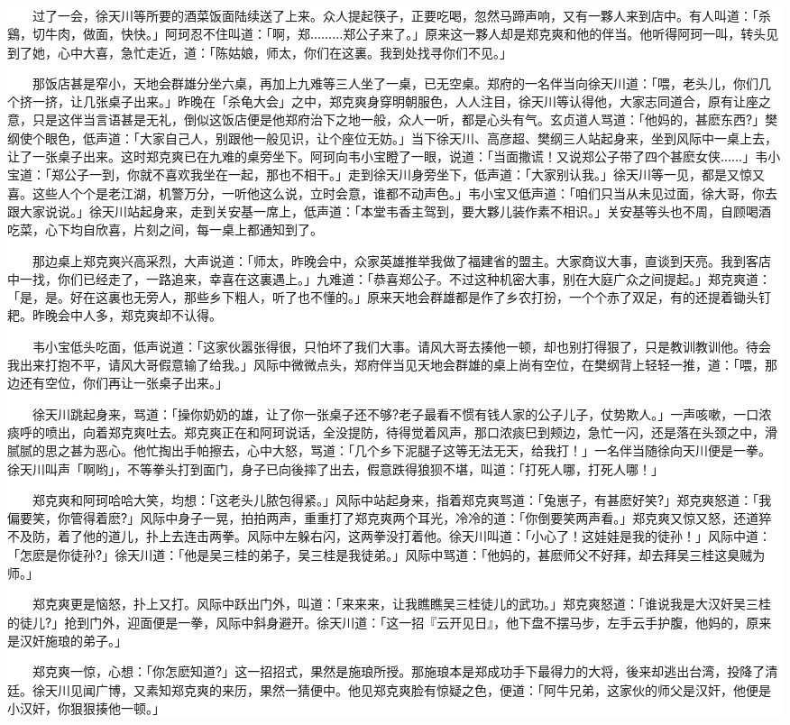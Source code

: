 　　过了一会，徐天川等所要的酒菜饭面陆续送了上来。众人提起筷子，正要吃喝，忽然马蹄声响，又有一夥人来到店中。有人叫道：「杀鷄，切牛肉，做面，快快。」阿珂忍不住叫道：「啊，郑………郑公子来了。」原来这一夥人却是郑克爽和他的伴当。他听得阿珂一叫，转头见到了她，心中大喜，急忙走近，道：「陈姑娘，师太，你们在这裏。我到处找寻你们不见。」

　　那饭店甚是窄小，天地会群雄分坐六桌，再加上九难等三人坐了一桌，已无空桌。郑府的一名伴当向徐天川道：「喂，老头儿，你们几个挤一挤，让几张桌子出来。」昨晚在「杀龟大会」之中，郑克爽身穿明朝服色，人人注目，徐天川等认得他，大家志同道合，原有让座之意，只是这伴当言语甚是无礼，倒似这饭店便是他郑府治下之地一般，众人一听，都是心头有气。玄贞道人骂道：「他妈的，甚麽东西?」樊纲使个眼色，低声道：「大家自己人，别跟他一般见识，让个座位无妨。」当下徐天川、高彦超、樊纲三人站起身来，坐到风际中一桌上去，让了一张桌子出来。这时郑克爽已在九难的桌旁坐下。阿珂向韦小宝瞪了一眼，说道：「当面撒谎！又说郑公子带了四个甚麽女侠……」韦小宝道：「郑公子一到，你就不喜欢我坐在一起，那也不相干。」走到徐天川身旁坐下，低声道：「大家别认我。」徐天川等一见，都是又惊又喜。这些人个个是老江湖，机警万分，一听他这么说，立时会意，谁都不动声色。」韦小宝又低声道：「咱们只当从未见过面，徐大哥，你去跟大家说说。」徐天川站起身来，走到关安基一席上，低声道：「本堂韦香主驾到，要大夥儿装作素不相识。」关安基等头也不周，自顾喝酒吃菜，心下均自欣喜，片刻之间，每一桌上都通知到了。

　　那边桌上郑克爽兴高采烈，大声说道：「师太，昨晚会中，众家英雄推举我做了福建省的盟主。大家商议大事，直谈到天亮。我到客店中一找，你们已经走了，一路追来，幸喜在这裏遇上。」九难道：「恭喜郑公子。不过这种机密大事，别在大庭广众之间提起。」郑克爽道：「是，是。好在这裏也无旁人，那些乡下粗人，听了也不懂的。」原来天地会群雄都是作了乡农打扮，一个个赤了双足，有的还提着锄头钉耙。昨晚会中人多，郑克爽却不认得。

　　韦小宝低头吃面，低声说道：「这家伙嚣张得很，只怕坏了我们大事。请风大哥去揍他一顿，却也别打得狠了，只是教训教训他。待会我出来打抱不平，请风大哥假意输了给我。」风际中微微点头，郑府伴当见天地会群雄的桌上尚有空位，在樊纲背上轻轻一推，道：「喂，那边还有空位，你们再让一张桌子出来。」

　　徐天川跳起身来，骂道：「操你奶奶的雄，让了你一张桌子还不够?老子最看不惯有钱人家的公子儿子，仗势欺人。」一声咳嗽，一口浓痰呼的喷出，向着郑克爽吐去。郑克爽正在和阿珂说话，全没提防，待得觉着风声，那口浓痰巳到颊边，急忙一闪，还是落在头颈之中，滑腻腻的思之甚为恶心。他忙掏出手帕擦去，心中大怒，骂道：「几个乡下泥腿子这等无法无天，给我打！」一名伴当随徐向天川便是一拳。徐天川叫声「啊哟」，不等拳头打到面门，身子已向後摔了出去，假意跌得狼狈不堪，叫道：「打死人哪，打死人哪！」

　　郑克爽和阿珂哈哈大笑，均想：「这老头儿脓包得紧。」风际中站起身来，指着郑克爽骂道：「兔崽子，有甚麽好笑?」郑克爽怒道：「我偏要笑，你管得着麽?」风际中身子一晃，拍拍两声，重重打了郑克爽两个耳光，冷冷的道：「你倒要笑两声看。」郑克爽又惊又怒，还道猝不及防，着了他的道儿，扑上去连击两拳。风际中左躲右闪，这两拳没打着他。徐天川叫道：「小心了！这娃娃是我的徒孙！」风际中道：「怎麽是你徒孙?」徐天川道：「他是吴三桂的弟子，吴三桂是我徒弟。」风际中骂道：「他妈的，甚麽师父不好拜，却去拜吴三桂这臭贼为师。」

　　郑克爽更是恼怒，扑上又打。风际中跃出门外，叫道：「来来来，让我瞧瞧吴三桂徒儿的武功。」郑克爽怒道：「谁说我是大汉奸吴三桂的徒儿?」抢到门外，迎面便是一拳，风际中斜身避开。徐天川道：「这一招『云开见日』，他下盘不摆马步，左手云手护腹，他妈的，原来是汉奸施琅的弟子。」

　　郑克爽一惊，心想：「你怎麽知道?」这一招招式，果然是施琅所授。那施琅本是郑成功手下最得力的大将，後来却逃出台湾，投降了清廷。徐天川见闻广博，又素知郑克爽的来历，果然一猜便中。他见郑克爽脸有惊疑之色，便道：「阿牛兄弟，这家伙的师父是汉奸，他便是小汉奸，你狠狠揍他一顿。」